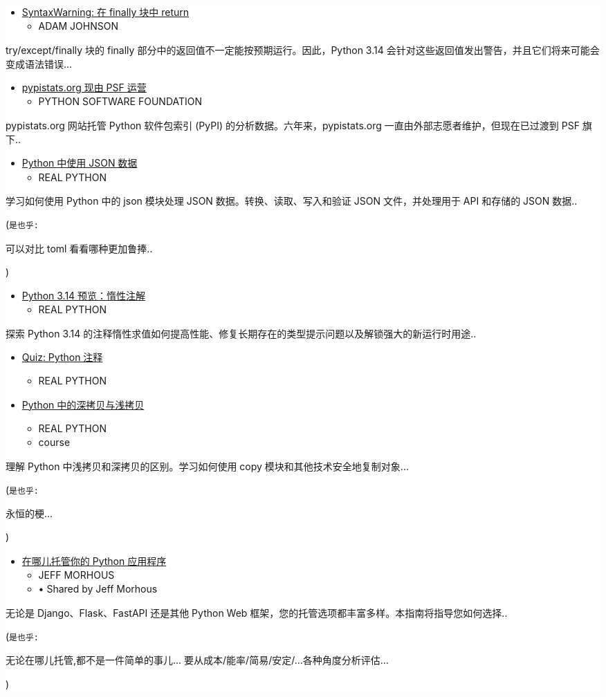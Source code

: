 


- [SyntaxWarning: 在 finally 块中 return](https://pycoders.com/link/15091/web)
    + ADAM JOHNSON

try/except/finally 块的 finally 部分中的返回值不一定能按预期运行。因此，Python 3.14 会针对这些返回值发出警告，并且它们将来可能会变成语法错误...



- [pypistats.org 现由 PSF 运营](https://pycoders.com/link/15070/web)
    + PYTHON SOFTWARE FOUNDATION

pypistats.org 网站托管 Python 软件包索引 (PyPI) 的分析数据。六年来，pypistats.org 一直由外部志愿者维护，但现在已过渡到 PSF 旗下..



- [Python 中使用 JSON 数据](https://pycoders.com/link/15101/web)
    + REAL PYTHON

学习如何使用 Python 中的 json 模块处理 JSON 数据。转换、读取、写入和验证 JSON 文件，并处理用于 API 和存储的 JSON 数据..

(`是也乎:`

可以对比 toml 看看哪种更加鲁捧..


)


- [Python 3.14 预览：惰性注解](https://pycoders.com/link/15080/web)
    + REAL PYTHON

探索 Python 3.14 的注释惰性求值如何提高性能、修复长期存在的类型提示问题以及解锁强大的新运行时用途..


- [Quiz: Python 注释](https://pycoders.com/link/15086/web)
    + REAL PYTHON

- [Python 中的深拷贝与浅拷贝](https://pycoders.com/link/15081/web)
    + REAL PYTHON 
    + course

理解 Python 中浅拷贝和深拷贝的区别。学习如何使用 copy 模块和其他技术安全地复制对象...

(`是也乎:`

永恒的梗...

)



- [在哪儿托管你的 Python 应用程序](https://pycoders.com/link/15104/web)
    + JEFF MORHOUS 
    + • Shared by Jeff Morhous


无论是 Django、Flask、FastAPI 还是其他 Python Web 框架，您的托管选项都丰富多样。本指南将指导您如何选择..


(`是也乎:`

无论在哪儿托管,都不是一件简单的事儿...
要从成本/能率/简易/安定/...各种角度分析评估...

)
